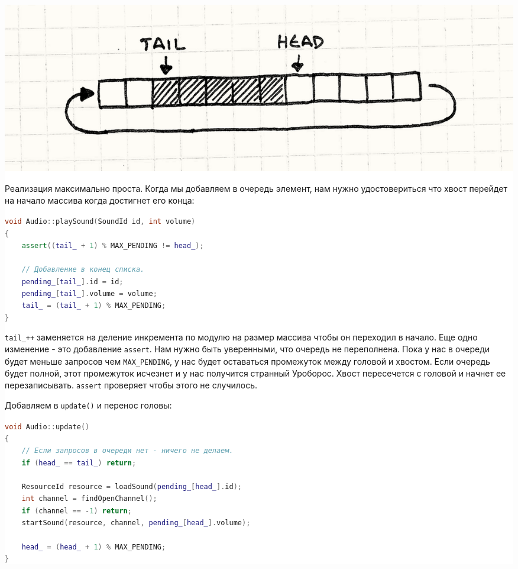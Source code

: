 ![5-2-1.5](../assets/5-2-1.5.png)

Реализация максимально проста. Когда мы добавляем в очередь элемент, нам нужно удостовериться что хвост перейдет на начало массива когда достигнет его конца:

```cpp
void Audio::playSound(SoundId id, int volume)
{
    assert((tail_ + 1) % MAX_PENDING != head_);
    
    // Добавление в конец списка.
    pending_[tail_].id = id;
    pending_[tail_].volume = volume;
    tail_ = (tail_ + 1) % MAX_PENDING;
}
```

`tail_++` заменяется на деление инкремента по модулю на размер массива чтобы он переходил в начало. Еще одно изменение - это добавление `assert`. Нам нужно быть уверенными, что очередь не переполнена. Пока у нас в очереди будет меньше запросов чем `MAX_PENDING`, у нас будет оставаться промежуток между головой и хвостом. Если очередь будет полной, этот промежуток исчезнет и у нас получится странный Уроборос. Хвост пересечется с головой и начнет ее перезаписывать. `assert` проверяет чтобы этого не случилось.

Добавляем в `update()` и перенос головы:

```cpp
void Audio::update()
{
    // Если запросов в очереди нет - ничего не делаем.
    if (head_ == tail_) return;
    
    ResourceId resource = loadSound(pending_[head_].id);
    int channel = findOpenChannel();
    if (channel == -1) return;
    startSound(resource, channel, pending_[head_].volume);
    
    head_ = (head_ + 1) % MAX_PENDING;
}
```
